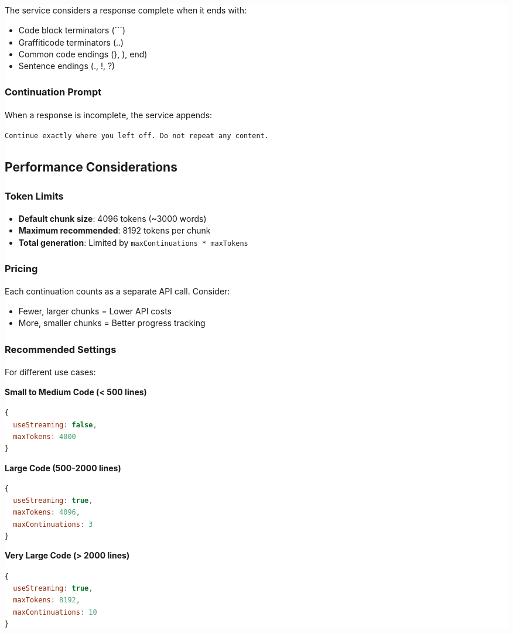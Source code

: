 The service considers a response complete when it ends with:
- Code block terminators (```)
- Graffiticode terminators (..)
- Common code endings (}, ), end)
- Sentence endings (., !, ?)

### Continuation Prompt

When a response is incomplete, the service appends:
```
Continue exactly where you left off. Do not repeat any content.
```

## Performance Considerations

### Token Limits

- **Default chunk size**: 4096 tokens (~3000 words)
- **Maximum recommended**: 8192 tokens per chunk
- **Total generation**: Limited by `maxContinuations * maxTokens`

### Pricing

Each continuation counts as a separate API call. Consider:
- Fewer, larger chunks = Lower API costs
- More, smaller chunks = Better progress tracking

### Recommended Settings

For different use cases:

**Small to Medium Code (< 500 lines)**
```javascript
{
  useStreaming: false,
  maxTokens: 4000
}
```

**Large Code (500-2000 lines)**
```javascript
{
  useStreaming: true,
  maxTokens: 4096,
  maxContinuations: 3
}
```

**Very Large Code (> 2000 lines)**
```javascript
{
  useStreaming: true,
  maxTokens: 8192,
  maxContinuations: 10
}
```
